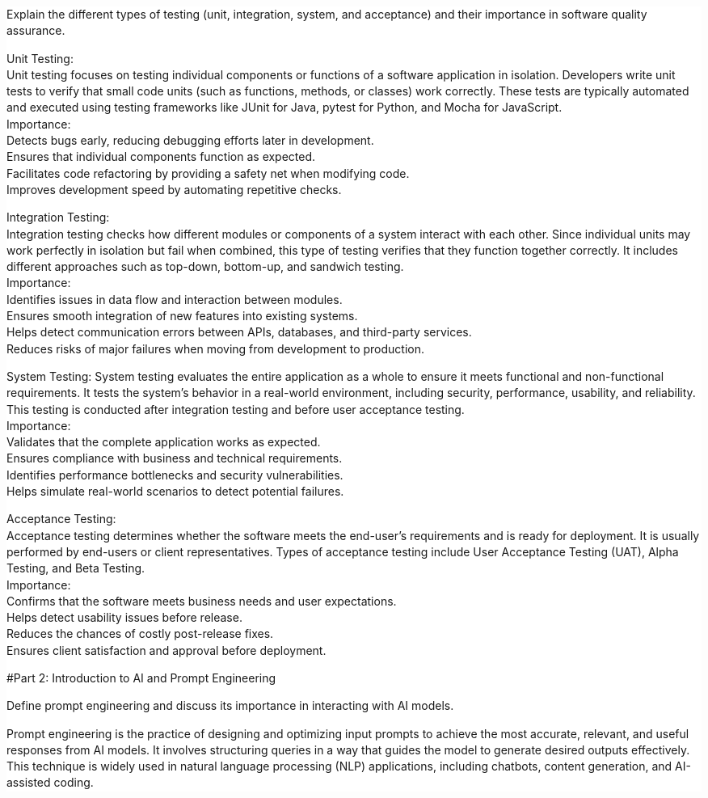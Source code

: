 
Explain the different types of testing (unit, integration, system, and acceptance) and their importance in software quality assurance.

Unit Testing:  
Unit testing focuses on testing individual components or functions of a software application in isolation. Developers write unit tests to verify that small code units (such as functions, methods, or classes) work correctly. These tests are typically automated and executed using testing frameworks like JUnit for Java, pytest for Python, and Mocha for JavaScript.  
Importance:  
Detects bugs early, reducing debugging efforts later in development.  
Ensures that individual components function as expected.  
Facilitates code refactoring by providing a safety net when modifying code.  
Improves development speed by automating repetitive checks.  

Integration Testing:  
Integration testing checks how different modules or components of a system interact with each other. Since individual units may work perfectly in isolation but fail when combined, this type of testing verifies that they function together correctly. It includes different approaches such as top-down, bottom-up, and sandwich testing.  
Importance:  
Identifies issues in data flow and interaction between modules.  
Ensures smooth integration of new features into existing systems.  
Helps detect communication errors between APIs, databases, and third-party services.  
Reduces risks of major failures when moving from development to production.  

System Testing: 
System testing evaluates the entire application as a whole to ensure it meets functional and non-functional requirements. It tests the system’s behavior in a real-world environment, including security, performance, usability, and reliability. This testing is conducted after integration testing and before user acceptance testing.  
Importance:  
Validates that the complete application works as expected.  
Ensures compliance with business and technical requirements.  
Identifies performance bottlenecks and security vulnerabilities.  
Helps simulate real-world scenarios to detect potential failures.  

Acceptance Testing:  
Acceptance testing determines whether the software meets the end-user’s requirements and is ready for deployment. It is usually performed by end-users or client representatives. Types of acceptance testing include User Acceptance Testing (UAT), Alpha Testing, and Beta Testing.  
Importance:  
Confirms that the software meets business needs and user expectations.  
Helps detect usability issues before release.  
Reduces the chances of costly post-release fixes.  
Ensures client satisfaction and approval before deployment.  


#Part 2: Introduction to AI and Prompt Engineering


Define prompt engineering and discuss its importance in interacting with AI models.

Prompt engineering is the practice of designing and optimizing input prompts to achieve the most accurate, relevant, and useful responses from AI models. It involves structuring queries in a way that guides the model to generate desired outputs effectively. This technique is widely used in natural language processing (NLP) applications, including chatbots, content generation, and AI-assisted coding.  
